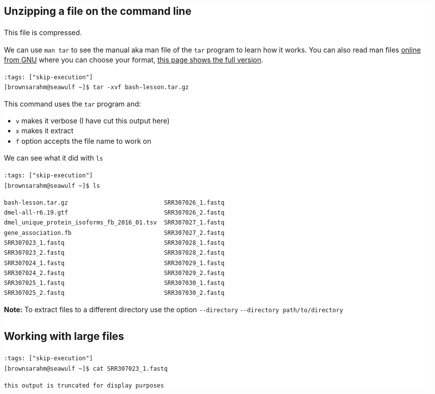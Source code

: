 ## Unzipping a file on the command line

This file is compressed.  

We can use `man tar` to see the manual aka man file of the `tar` program to learn how it works.  You can also read man files [online from GNU](https://www.gnu.org/software/tar/manual/) where you can choose your format, [this page shows the full version](https://www.gnu.org/software/tar/manual/tar.html). 

```{code-cell} bash
:tags: ["skip-execution"]
[brownsarahm@seawulf ~]$ tar -xvf bash-lesson.tar.gz
```


This command uses the `tar` program and: 
- `v` makes it verbose (I have cut this output here)
- `x` makes it extract
- `f` option accepts the file name to work on

We can see what it did with `ls`

```{code-cell} bash
:tags: ["skip-execution"]
[brownsarahm@seawulf ~]$ ls
```

```{code-block} console
bash-lesson.tar.gz                           SRR307026_1.fastq
dmel-all-r6.19.gtf                           SRR307026_2.fastq
dmel_unique_protein_isoforms_fb_2016_01.tsv  SRR307027_1.fastq
gene_association.fb                          SRR307027_2.fastq
SRR307023_1.fastq                            SRR307028_1.fastq
SRR307023_2.fastq                            SRR307028_2.fastq
SRR307024_1.fastq                            SRR307029_1.fastq
SRR307024_2.fastq                            SRR307029_2.fastq
SRR307025_1.fastq                            SRR307030_1.fastq
SRR307025_2.fastq                            SRR307030_2.fastq
```


**Note:** 
To extract files to a different directory use the option ```--directory```
```--directory path/to/directory```



## Working with large files

```{code-cell} bash
:tags: ["skip-execution"]
[brownsarahm@seawulf ~]$ cat SRR307023_1.fastq 
```

```{warning}
this output is truncated for display purposes
```
